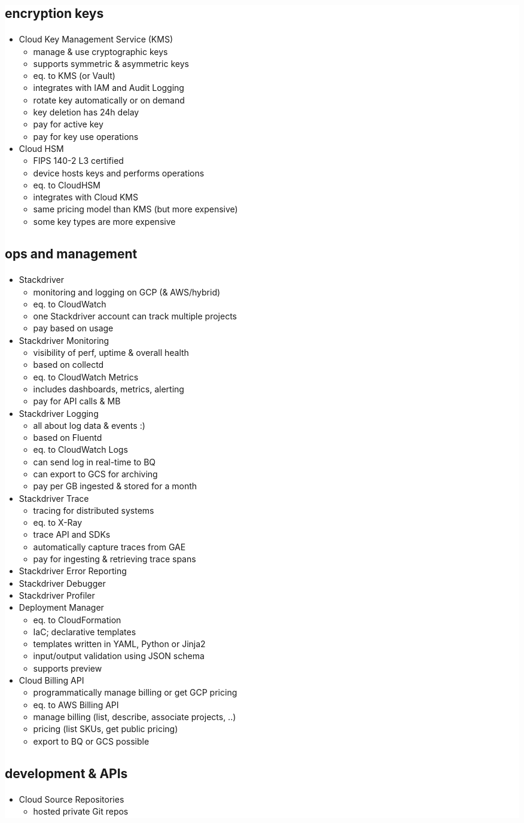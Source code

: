 ## encryption keys
- Cloud Key Management Service (KMS)
  - manage & use cryptographic keys
  - supports symmetric & asymmetric keys
  - eq. to KMS (or Vault)
  - integrates with IAM and Audit Logging
  - rotate key automatically or on demand
  - key deletion has 24h delay
  - pay for active key
  - pay for key use operations
- Cloud HSM
  - FIPS 140-2 L3 certified
  - device hosts keys and performs operations
  - eq. to CloudHSM
  - integrates with Cloud KMS
  - same pricing model than KMS (but more expensive)
  - some key types are more expensive
## ops and management
- Stackdriver
  - monitoring and logging on GCP (& AWS/hybrid)
  - eq. to CloudWatch
  - one Stackdriver account can track multiple projects
  - pay based on usage
- Stackdriver Monitoring
  - visibility of perf, uptime & overall health
  - based on collectd
  - eq. to CloudWatch Metrics
  - includes dashboards, metrics, alerting
  - pay for API calls & MB
- Stackdriver Logging
  - all about log data & events :)
  - based on Fluentd
  - eq. to CloudWatch Logs
  - can send log in real-time to BQ
  - can export to GCS for archiving
  - pay per GB ingested & stored for a month
- Stackdriver Trace
  - tracing for distributed systems
  - eq. to X-Ray
  - trace API and SDKs
  - automatically capture traces from GAE
  - pay for ingesting & retrieving trace spans
- Stackdriver Error Reporting
- Stackdriver Debugger
- Stackdriver Profiler
- Deployment Manager
  - eq. to CloudFormation
  - IaC; declarative templates
  - templates written in YAML, Python or Jinja2
  - input/output validation using JSON schema
  - supports preview
- Cloud Billing API
  - programmatically manage billing or get GCP pricing
  - eq. to AWS Billing API
  - manage billing (list, describe, associate projects, ..)
  - pricing (list SKUs, get public pricing)
  - export to BQ or GCS possible
## development & APIs
- Cloud Source Repositories
  - hosted private Git repos
